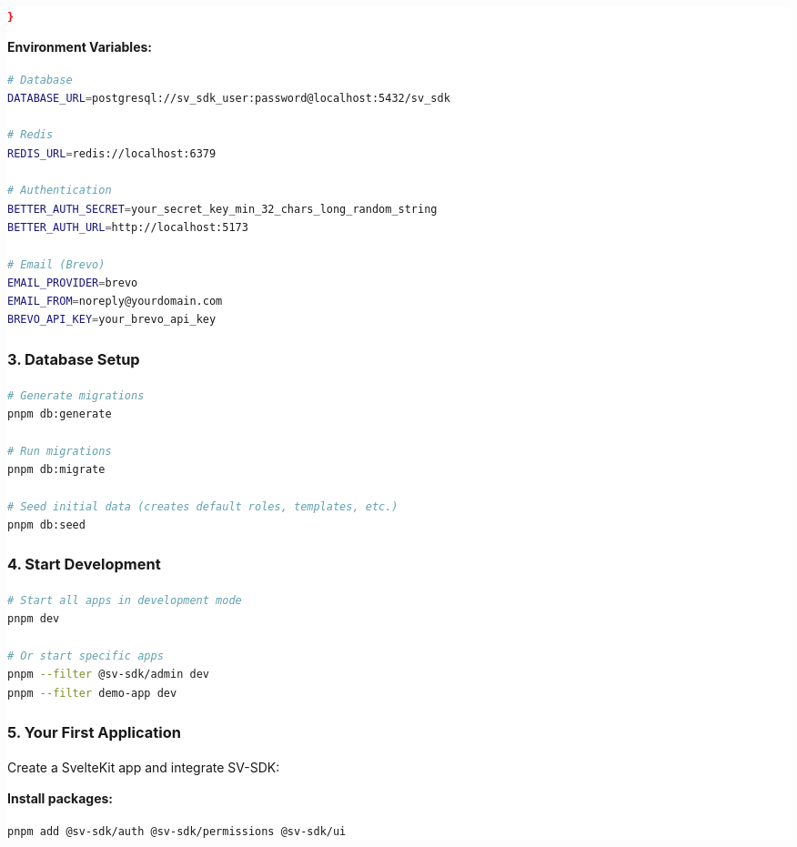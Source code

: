```json
}
```

**Environment Variables:**

```bash
# Database
DATABASE_URL=postgresql://sv_sdk_user:password@localhost:5432/sv_sdk

# Redis
REDIS_URL=redis://localhost:6379

# Authentication
BETTER_AUTH_SECRET=your_secret_key_min_32_chars_long_random_string
BETTER_AUTH_URL=http://localhost:5173

# Email (Brevo)
EMAIL_PROVIDER=brevo
EMAIL_FROM=noreply@yourdomain.com
BREVO_API_KEY=your_brevo_api_key
```

### 3. Database Setup

```bash
# Generate migrations
pnpm db:generate

# Run migrations
pnpm db:migrate

# Seed initial data (creates default roles, templates, etc.)
pnpm db:seed
```

### 4. Start Development

```bash
# Start all apps in development mode
pnpm dev

# Or start specific apps
pnpm --filter @sv-sdk/admin dev
pnpm --filter demo-app dev
```

### 5. Your First Application

Create a SvelteKit app and integrate SV-SDK:

**Install packages:**

```bash
pnpm add @sv-sdk/auth @sv-sdk/permissions @sv-sdk/ui
```
